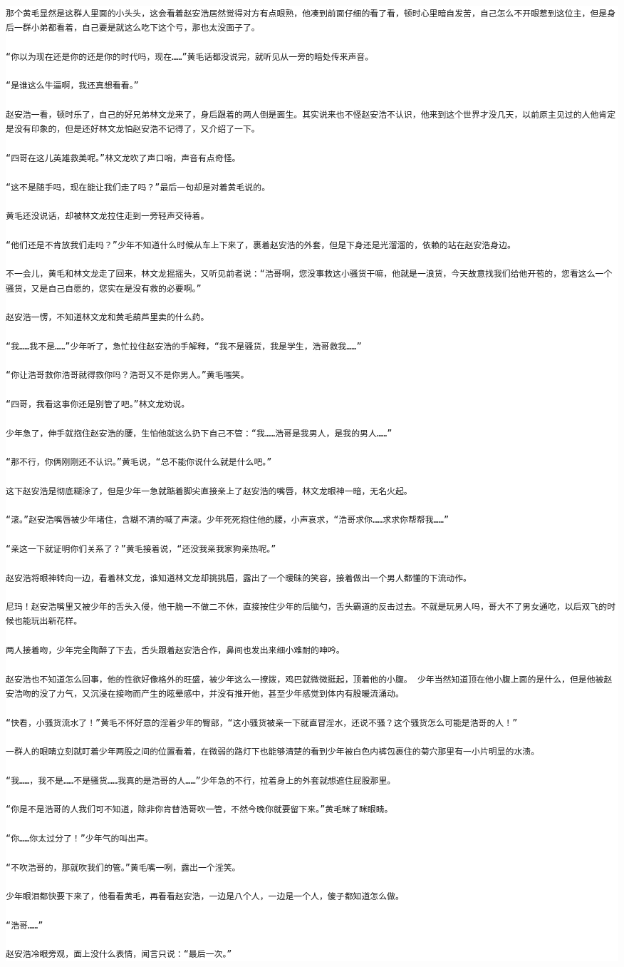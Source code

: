     那个黄毛显然是这群人里面的小头头，这会看着赵安浩居然觉得对方有点眼熟，他凑到前面仔细的看了看，顿时心里暗自发苦，自己怎么不开眼惹到这位主，但是身后一群小弟都看着，自己要是就这么吃下这个亏，那也太没面子了。

    “你以为现在还是你的还是你的时代吗，现在……”黄毛话都没说完，就听见从一旁的暗处传来声音。

    “是谁这么牛逼啊，我还真想看看。”

    赵安浩一看，顿时乐了，自己的好兄弟林文龙来了，身后跟着的两人倒是面生。其实说来也不怪赵安浩不认识，他来到这个世界才没几天，以前原主见过的人他肯定是没有印象的，但是还好林文龙怕赵安浩不记得了，又介绍了一下。

    “四哥在这儿英雄救美呢。”林文龙吹了声口哨，声音有点奇怪。

    “这不是随手吗，现在能让我们走了吗？”最后一句却是对着黄毛说的。

    黄毛还没说话，却被林文龙拉住走到一旁轻声交待着。

    “他们还是不肯放我们走吗？”少年不知道什么时候从车上下来了，裹着赵安浩的外套，但是下身还是光溜溜的，依赖的站在赵安浩身边。

    不一会儿，黄毛和林文龙走了回来，林文龙摇摇头，又听见前者说：“浩哥啊，您没事救这小骚货干嘛，他就是一浪货，今天故意找我们给他开苞的，您看这么一个骚货，又是自己自愿的，您实在是没有救的必要啊。”

    赵安浩一愣，不知道林文龙和黄毛葫芦里卖的什么药。

    “我……我不是……”少年听了，急忙拉住赵安浩的手解释，“我不是骚货，我是学生，浩哥救我……”

    “你让浩哥救你浩哥就得救你吗？浩哥又不是你男人。”黄毛嗤笑。

    “四哥，我看这事你还是别管了吧。”林文龙劝说。

    少年急了，伸手就抱住赵安浩的腰，生怕他就这么扔下自己不管：“我……浩哥是我男人，是我的男人……”

    “那不行，你俩刚刚还不认识。”黄毛说，“总不能你说什么就是什么吧。”

    这下赵安浩是彻底糊涂了，但是少年一急就踮着脚尖直接亲上了赵安浩的嘴唇，林文龙眼神一暗，无名火起。

    “滚。”赵安浩嘴唇被少年堵住，含糊不清的喊了声滚。少年死死抱住他的腰，小声哀求，“浩哥求你……求求你帮帮我……”

    “亲这一下就证明你们关系了？”黄毛接着说，“还没我亲我家狗亲热呢。”

    赵安浩将眼神转向一边，看着林文龙，谁知道林文龙却挑挑眉，露出了一个暧昧的笑容，接着做出一个男人都懂的下流动作。

    尼玛！赵安浩嘴里又被少年的舌头入侵，他干脆一不做二不休，直接按住少年的后脑勺，舌头霸道的反击过去。不就是玩男人吗，哥大不了男女通吃，以后双飞的时候也能玩出新花样。

    两人接着吻，少年完全陶醉了下去，舌头跟着赵安浩合作，鼻间也发出来细小难耐的呻吟。

    赵安浩也不知道怎么回事，他的性欲好像格外的旺盛，被少年这么一撩拨，鸡巴就微微挺起，顶着他的小腹。 少年当然知道顶在他小腹上面的是什么，但是他被赵安浩吻的没了力气，又沉浸在接吻而产生的眩晕感中，并没有推开他，甚至少年感觉到体内有股暖流涌动。

    “快看，小骚货流水了！”黄毛不怀好意的淫着少年的臀部，“这小骚货被亲一下就直冒淫水，还说不骚？这个骚货怎么可能是浩哥的人！”

    一群人的眼睛立刻就盯着少年两股之间的位置看着，在微弱的路灯下也能够清楚的看到少年被白色内裤包裹住的菊穴那里有一小片明显的水渍。

    “我……，我不是……不是骚货……我真的是浩哥的人……”少年急的不行，拉着身上的外套就想遮住屁股那里。

    “你是不是浩哥的人我们可不知道，除非你肯替浩哥吹一管，不然今晚你就要留下来。”黄毛眯了眯眼睛。

    “你……你太过分了！”少年气的叫出声。

    “不吹浩哥的，那就吹我们的管。”黄毛嘴一咧，露出一个淫笑。

    少年眼泪都快要下来了，他看看黄毛，再看看赵安浩，一边是八个人，一边是一个人，傻子都知道怎么做。

    “浩哥……”

    赵安浩冷眼旁观，面上没什么表情，闻言只说：“最后一次。”
